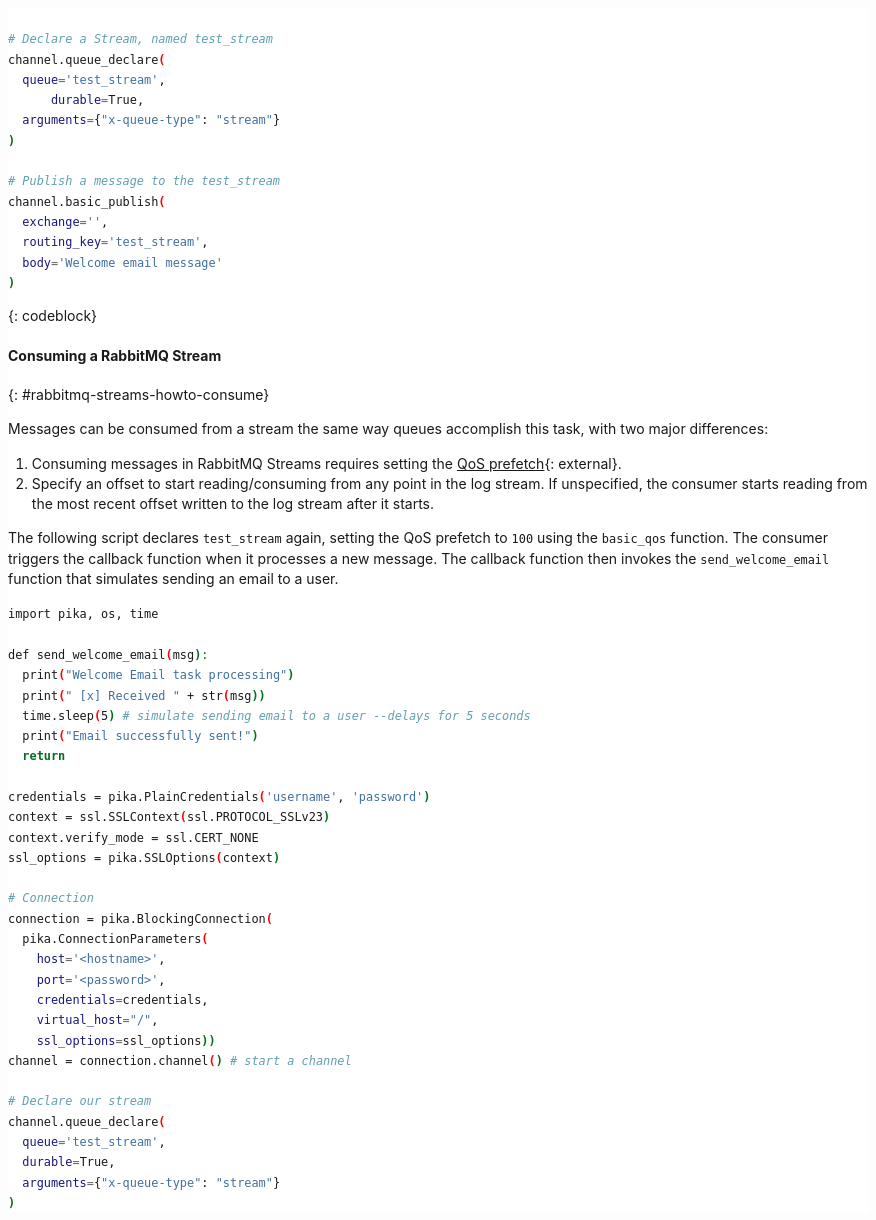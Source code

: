 ```sh

# Declare a Stream, named test_stream
channel.queue_declare(
  queue='test_stream',
      durable=True,
  arguments={"x-queue-type": "stream"}
)

# Publish a message to the test_stream
channel.basic_publish(
  exchange='',
  routing_key='test_stream',
  body='Welcome email message'
)
```
{: codeblock}

#### Consuming a RabbitMQ Stream
{: #rabbitmq-streams-howto-consume}

Messages can be consumed from a stream the same way queues accomplish this task, with two major differences:

1. Consuming messages in RabbitMQ Streams requires setting the [QoS prefetch](https://www.rabbitmq.com/consumer-prefetch.html){: external}.
1. Specify an offset to start reading/consuming from any point in the log stream. If unspecified, the consumer starts reading from the most recent offset written to the log stream after it starts.

The following script declares `test_stream` again, setting the QoS prefetch to `100` using the `basic_qos` function. The consumer triggers the callback function when it processes a new message. The callback function then invokes the `send_welcome_email` function that simulates sending an email to a user.

```sh
import pika, os, time

def send_welcome_email(msg):
  print("Welcome Email task processing")
  print(" [x] Received " + str(msg))
  time.sleep(5) # simulate sending email to a user --delays for 5 seconds
  print("Email successfully sent!")
  return

credentials = pika.PlainCredentials('username', 'password')
context = ssl.SSLContext(ssl.PROTOCOL_SSLv23)
context.verify_mode = ssl.CERT_NONE
ssl_options = pika.SSLOptions(context)

# Connection
connection = pika.BlockingConnection(
  pika.ConnectionParameters(
    host='<hostname>',
    port='<password>',
    credentials=credentials,
    virtual_host="/",
    ssl_options=ssl_options))
channel = connection.channel() # start a channel

# Declare our stream
channel.queue_declare(
  queue='test_stream',
  durable=True,
  arguments={"x-queue-type": "stream"}
)

```